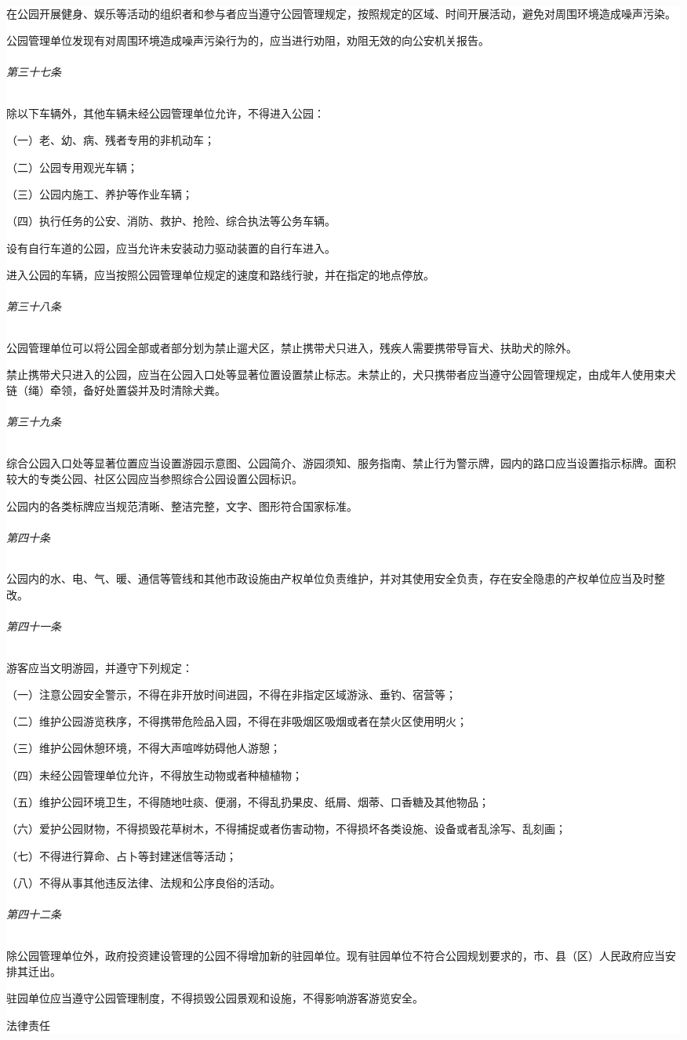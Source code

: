 在公园开展健身、娱乐等活动的组织者和参与者应当遵守公园管理规定，按照规定的区域、时间开展活动，避免对周围环境造成噪声污染。

公园管理单位发现有对周围环境造成噪声污染行为的，应当进行劝阻，劝阻无效的向公安机关报告。

###### 第三十七条

除以下车辆外，其他车辆未经公园管理单位允许，不得进入公园：

（一）老、幼、病、残者专用的非机动车；

（二）公园专用观光车辆；

（三）公园内施工、养护等作业车辆；

（四）执行任务的公安、消防、救护、抢险、综合执法等公务车辆。

设有自行车道的公园，应当允许未安装动力驱动装置的自行车进入。

进入公园的车辆，应当按照公园管理单位规定的速度和路线行驶，并在指定的地点停放。

###### 第三十八条

公园管理单位可以将公园全部或者部分划为禁止遛犬区，禁止携带犬只进入，残疾人需要携带导盲犬、扶助犬的除外。

禁止携带犬只进入的公园，应当在公园入口处等显著位置设置禁止标志。未禁止的，犬只携带者应当遵守公园管理规定，由成年人使用束犬链（绳）牵领，备好处置袋并及时清除犬粪。

###### 第三十九条

综合公园入口处等显著位置应当设置游园示意图、公园简介、游园须知、服务指南、禁止行为警示牌，园内的路口应当设置指示标牌。面积较大的专类公园、社区公园应当参照综合公园设置公园标识。

公园内的各类标牌应当规范清晰、整洁完整，文字、图形符合国家标准。

###### 第四十条

公园内的水、电、气、暖、通信等管线和其他市政设施由产权单位负责维护，并对其使用安全负责，存在安全隐患的产权单位应当及时整改。

###### 第四十一条

游客应当文明游园，并遵守下列规定：

（一）注意公园安全警示，不得在非开放时间进园，不得在非指定区域游泳、垂钓、宿营等；

（二）维护公园游览秩序，不得携带危险品入园，不得在非吸烟区吸烟或者在禁火区使用明火；

（三）维护公园休憩环境，不得大声喧哗妨碍他人游憩；

（四）未经公园管理单位允许，不得放生动物或者种植植物；

（五）维护公园环境卫生，不得随地吐痰、便溺，不得乱扔果皮、纸屑、烟蒂、口香糖及其他物品；

（六）爱护公园财物，不得损毁花草树木，不得捕捉或者伤害动物，不得损坏各类设施、设备或者乱涂写、乱刻画；

（七）不得进行算命、占卜等封建迷信等活动；

（八）不得从事其他违反法律、法规和公序良俗的活动。

###### 第四十二条

除公园管理单位外，政府投资建设管理的公园不得增加新的驻园单位。现有驻园单位不符合公园规划要求的，市、县（区）人民政府应当安排其迁出。

驻园单位应当遵守公园管理制度，不得损毁公园景观和设施，不得影响游客游览安全。

法律责任
